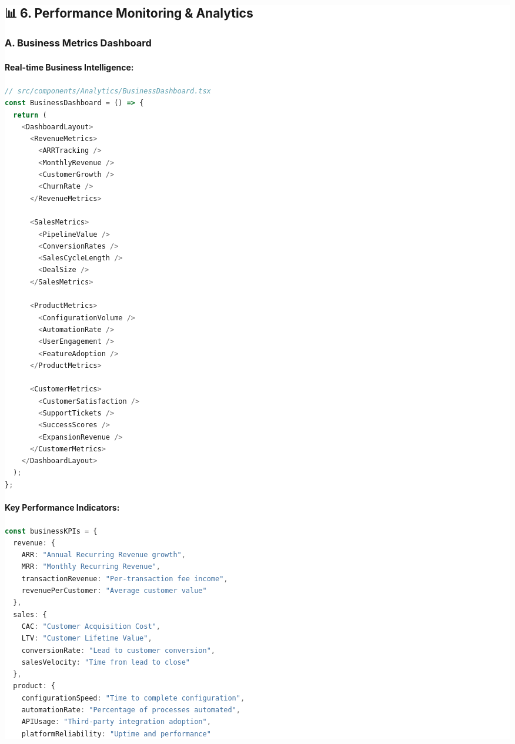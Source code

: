
## 📊 6. Performance Monitoring & Analytics

### A. Business Metrics Dashboard

#### **Real-time Business Intelligence:**
```typescript
// src/components/Analytics/BusinessDashboard.tsx
const BusinessDashboard = () => {
  return (
    <DashboardLayout>
      <RevenueMetrics>
        <ARRTracking />
        <MonthlyRevenue />
        <CustomerGrowth />
        <ChurnRate />
      </RevenueMetrics>
      
      <SalesMetrics>
        <PipelineValue />
        <ConversionRates />
        <SalesCycleLength />
        <DealSize />
      </SalesMetrics>
      
      <ProductMetrics>
        <ConfigurationVolume />
        <AutomationRate />
        <UserEngagement />
        <FeatureAdoption />
      </ProductMetrics>
      
      <CustomerMetrics>
        <CustomerSatisfaction />
        <SupportTickets />
        <SuccessScores />
        <ExpansionRevenue />
      </CustomerMetrics>
    </DashboardLayout>
  );
};
```

#### **Key Performance Indicators:**
```typescript
const businessKPIs = {
  revenue: {
    ARR: "Annual Recurring Revenue growth",
    MRR: "Monthly Recurring Revenue",
    transactionRevenue: "Per-transaction fee income",
    revenuePerCustomer: "Average customer value"
  },
  sales: {
    CAC: "Customer Acquisition Cost",
    LTV: "Customer Lifetime Value",
    conversionRate: "Lead to customer conversion",
    salesVelocity: "Time from lead to close"
  },
  product: {
    configurationSpeed: "Time to complete configuration",
    automationRate: "Percentage of processes automated",
    APIUsage: "Third-party integration adoption",
    platformReliability: "Uptime and performance"
```